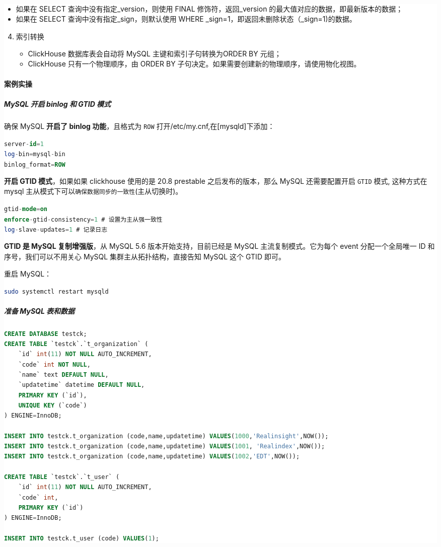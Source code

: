    - 如果在 SELECT 查询中没有指定\_version，则使用 FINAL 修饰符，返回\_version 的最大值对应的数据，即最新版本的数据；
   - 如果在 SELECT 查询中没有指定\_sign，则默认使用 WHERE \_sign=1，即返回未删除状态（\_sign=1)的数据。

4. 索引转换

   - ClickHouse 数据库表会自动将 MySQL 主键和索引子句转换为ORDER BY 元组；
   - ClickHouse 只有一个物理顺序，由 ORDER BY 子句决定。如果需要创建新的物理顺序，请使用物化视图。



#### 案例实操

##### MySQL 开启 binlog 和 GTID 模式

确保 MySQL **开启了 binlog 功能**，且格式为 `ROW` 打开/etc/my.cnf,在[mysqld]下添加：

```sql
server-id=1
log-bin=mysql-bin
binlog_format=ROW
```

**开启 GTID 模式**，如果如果 clickhouse 使用的是 20.8 prestable 之后发布的版本，那么 MySQL 还需要配置开启 `GTID` 模式, 这种方式在 mysql 主从模式下可以`确保数据同步的一致性`(主从切换时)。

```sql
gtid-mode=on
enforce-gtid-consistency=1 # 设置为主从强一致性
log-slave-updates=1 # 记录日志
```

**GTID 是 MySQL 复制增强版**，从 MySQL 5.6 版本开始支持，目前已经是 MySQL 主流复制模式。它为每个 event 分配一个全局唯一 ID 和序号，我们可以不用关心 MySQL 集群主从拓扑结构，直接告知 MySQL 这个 GTID 即可。

重启 MySQL：

```bash
sudo systemctl restart mysqld
```



##### 准备 MySQL 表和数据

```sql
CREATE DATABASE testck;
CREATE TABLE `testck`.`t_organization` (
	`id` int(11) NOT NULL AUTO_INCREMENT,
	`code` int NOT NULL,
	`name` text DEFAULT NULL,
	`updatetime` datetime DEFAULT NULL,
	PRIMARY KEY (`id`),
	UNIQUE KEY (`code`)
) ENGINE=InnoDB;

INSERT INTO testck.t_organization (code,name,updatetime) VALUES(1000,'Realinsight',NOW());
INSERT INTO testck.t_organization (code,name,updatetime) VALUES(1001, 'Realindex',NOW());
INSERT INTO testck.t_organization (code,name,updatetime) VALUES(1002,'EDT',NOW());

CREATE TABLE `testck`.`t_user` (
	`id` int(11) NOT NULL AUTO_INCREMENT,
	`code` int,
	PRIMARY KEY (`id`)
) ENGINE=InnoDB;

INSERT INTO testck.t_user (code) VALUES(1);
```
